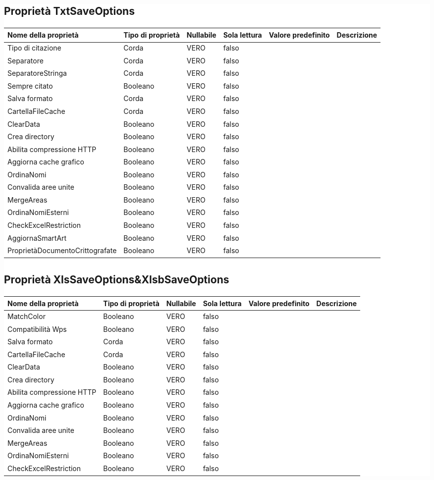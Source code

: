 ## **Proprietà TxtSaveOptions**

| Nome della proprietà| Tipo di proprietà| Nullabile| Sola lettura| Valore predefinito| Descrizione|
|:- |:- |:- |:- |:- |:- |
|Tipo di citazione|Corda|VERO| falso|||
|Separatore|Corda|VERO| falso|||
|SeparatoreStringa|Corda|VERO| falso|||
|Sempre citato|Booleano|VERO| falso|||
|Salva formato|Corda|VERO| falso|||
|CartellaFileCache|Corda|VERO| falso|||
|ClearData|Booleano|VERO| falso|||
|Crea directory|Booleano|VERO| falso|||
|Abilita compressione HTTP|Booleano|VERO| falso|||
|Aggiorna cache grafico|Booleano|VERO| falso|||
|OrdinaNomi|Booleano|VERO| falso|||
|Convalida aree unite|Booleano|VERO| falso|||
|MergeAreas|Booleano|VERO| falso|||
|OrdinaNomiEsterni|Booleano|VERO| falso|||
|CheckExcelRestriction|Booleano|VERO| falso|||
|AggiornaSmartArt|Booleano|VERO| falso|||
|ProprietàDocumentoCrittografate|Booleano|VERO| falso|||

## **Proprietà XlsSaveOptions&XlsbSaveOptions**

| Nome della proprietà| Tipo di proprietà| Nullabile| Sola lettura| Valore predefinito| Descrizione|
|:- |:- |:- |:- |:- |:- |
|MatchColor|Booleano|VERO| falso|||
|Compatibilità Wps|Booleano|VERO| falso|||
|Salva formato|Corda|VERO| falso|||
|CartellaFileCache|Corda|VERO| falso|||
|ClearData|Booleano|VERO| falso|||
|Crea directory|Booleano|VERO| falso|||
|Abilita compressione HTTP|Booleano|VERO| falso|||
|Aggiorna cache grafico|Booleano|VERO| falso|||
|OrdinaNomi|Booleano|VERO| falso|||
|Convalida aree unite|Booleano|VERO| falso|||
|MergeAreas|Booleano|VERO| falso|||
|OrdinaNomiEsterni|Booleano|VERO| falso|||
|CheckExcelRestriction|Booleano|VERO| falso|||